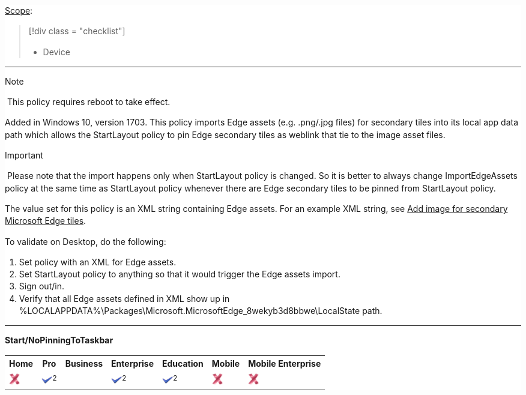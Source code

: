 

[Scope](./policy-configuration-service-provider.md#policy-scope):

> [!div class = "checklist"]
> * Device

<hr/>



> [!NOTE]
> This policy requires reboot to take effect.

Added in Windows 10, version 1703. This policy imports Edge assets (e.g. .png/.jpg files) for secondary tiles into its local app data path which allows the StartLayout policy to pin Edge secondary tiles as weblink that tie to the image asset files.

> [!IMPORTANT]
> Please note that the import happens only when StartLayout policy is changed. So it is better to always change ImportEdgeAssets policy at the same time as StartLayout policy whenever there are Edge secondary tiles to be pinned from StartLayout policy.

The value set for this policy is an XML string containing Edge assets.  For an example XML string, see [Add image for secondary Microsoft Edge tiles](https://docs.microsoft.com/en-us/windows/configuration/start-secondary-tiles).

To validate on Desktop, do the following:

1.   Set policy with an XML for Edge assets.
2.   Set StartLayout policy to anything so that it would trigger the Edge assets import.
3.   Sign out/in.
4.   Verify that all Edge assets defined in XML show up in %LOCALAPPDATA%\Packages\Microsoft.MicrosoftEdge_8wekyb3d8bbwe\LocalState path.




<hr/>


<a href="" id="start-nopinningtotaskbar"></a>**Start/NoPinningToTaskbar**  


<table>
<tr>
	<th>Home</th>
	<th>Pro</th>
	<th>Business</th>
	<th>Enterprise</th>
	<th>Education</th>
	<th>Mobile</th>
	<th>Mobile Enterprise</th>
</tr>
<tr>
	<td><img src="images/crossmark.png" alt="cross mark" /></td>
	<td><img src="images/checkmark.png" alt="check mark" /><sup>2</sup></td>
	<td></td>
	<td><img src="images/checkmark.png" alt="check mark" /><sup>2</sup></td>
	<td><img src="images/checkmark.png" alt="check mark" /><sup>2</sup></td>
	<td><img src="images/crossmark.png" alt="cross mark" /></td>
	<td><img src="images/crossmark.png" alt="cross mark" /></td>